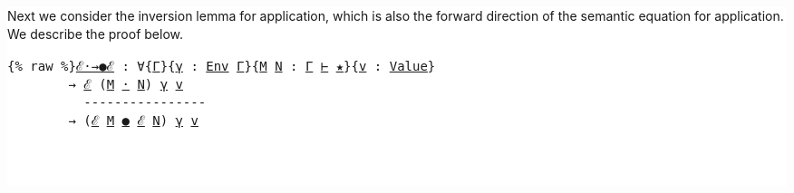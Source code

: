 Next we consider the inversion lemma for application, which is also
the forward direction of the semantic equation for application.  We
describe the proof below.

<pre class="Agda">{% raw %}<a id="ℰ·→●ℰ"></a><a id="5472" href="{% endraw %}{{ site.baseurl }}{% link out/plfa/DenotCompositional.md %}{% raw %}#5472" class="Function">ℰ·→●ℰ</a> <a id="5478" class="Symbol">:</a> <a id="5480" class="Symbol">∀{</a><a id="5482" href="{% endraw %}{{ site.baseurl }}{% link out/plfa/DenotCompositional.md %}{% raw %}#5482" class="Bound">Γ</a><a id="5483" class="Symbol">}{</a><a id="5485" href="{% endraw %}{{ site.baseurl }}{% link out/plfa/DenotCompositional.md %}{% raw %}#5485" class="Bound">γ</a> <a id="5487" class="Symbol">:</a> <a id="5489" href="{% endraw %}{{ site.baseurl }}{% link out/plfa/Denot.md %}{% raw %}#7488" class="Function">Env</a> <a id="5493" href="{% endraw %}{{ site.baseurl }}{% link out/plfa/DenotCompositional.md %}{% raw %}#5482" class="Bound">Γ</a><a id="5494" class="Symbol">}{</a><a id="5496" href="{% endraw %}{{ site.baseurl }}{% link out/plfa/DenotCompositional.md %}{% raw %}#5496" class="Bound">M</a> <a id="5498" href="{% endraw %}{{ site.baseurl }}{% link out/plfa/DenotCompositional.md %}{% raw %}#5498" class="Bound">N</a> <a id="5500" class="Symbol">:</a> <a id="5502" href="{% endraw %}{{ site.baseurl }}{% link out/plfa/DenotCompositional.md %}{% raw %}#5482" class="Bound">Γ</a> <a id="5504" href="{% endraw %}{{ site.baseurl }}{% link out/plfa/Untyped.md %}{% raw %}#4150" class="Datatype Operator">⊢</a> <a id="5506" href="{% endraw %}{{ site.baseurl }}{% link out/plfa/Untyped.md %}{% raw %}#2694" class="InductiveConstructor">★</a><a id="5507" class="Symbol">}{</a><a id="5509" href="{% endraw %}{{ site.baseurl }}{% link out/plfa/DenotCompositional.md %}{% raw %}#5509" class="Bound">v</a> <a id="5511" class="Symbol">:</a> <a id="5513" href="{% endraw %}{{ site.baseurl }}{% link out/plfa/Denot.md %}{% raw %}#4101" class="Datatype">Value</a><a id="5518" class="Symbol">}</a>
        <a id="5528" class="Symbol">→</a> <a id="5530" href="{% endraw %}{{ site.baseurl }}{% link out/plfa/Denot.md %}{% raw %}#18470" class="Function">ℰ</a> <a id="5532" class="Symbol">(</a><a id="5533" href="{% endraw %}{{ site.baseurl }}{% link out/plfa/DenotCompositional.md %}{% raw %}#5496" class="Bound">M</a> <a id="5535" href="{% endraw %}{{ site.baseurl }}{% link out/plfa/Untyped.md %}{% raw %}#4298" class="InductiveConstructor Operator">·</a> <a id="5537" href="{% endraw %}{{ site.baseurl }}{% link out/plfa/DenotCompositional.md %}{% raw %}#5498" class="Bound">N</a><a id="5538" class="Symbol">)</a> <a id="5540" href="{% endraw %}{{ site.baseurl }}{% link out/plfa/DenotCompositional.md %}{% raw %}#5485" class="Bound">γ</a> <a id="5542" href="{% endraw %}{{ site.baseurl }}{% link out/plfa/DenotCompositional.md %}{% raw %}#5509" class="Bound">v</a>
          <a id="5554" class="Comment">----------------</a>
        <a id="5579" class="Symbol">→</a> <a id="5581" class="Symbol">(</a><a id="5582" href="{% endraw %}{{ site.baseurl }}{% link out/plfa/Denot.md %}{% raw %}#18470" class="Function">ℰ</a> <a id="5584" href="{% endraw %}{{ site.baseurl }}{% link out/plfa/DenotCompositional.md %}{% raw %}#5496" class="Bound">M</a> <a id="5586" href="{% endraw %}{{ site.baseurl }}{% link out/plfa/DenotCompositional.md %}{% raw %}#5161" class="Function Operator">●</a> <a id="5588" href="{% endraw %}{{ site.baseurl }}{% link out/plfa/Denot.md %}{% raw %}#18470" class="Function">ℰ</a> <a id="5590" href="{% endraw %}{{ site.baseurl }}{% link out/plfa/DenotCompositional.md %}{% raw %}#5498" class="Bound">N</a><a id="5591" class="Symbol">)</a> <a id="5593" href="{% endraw %}{{ site.baseurl }}{% link out/plfa/DenotCompositional.md %}{% raw %}#5485" class="Bound">γ</a> <a id="5595" href="{% endraw %}{{ site.baseurl }}{% link out/plfa/DenotCompositional.md %}{% raw %}#5509" class="Bound">v</a>